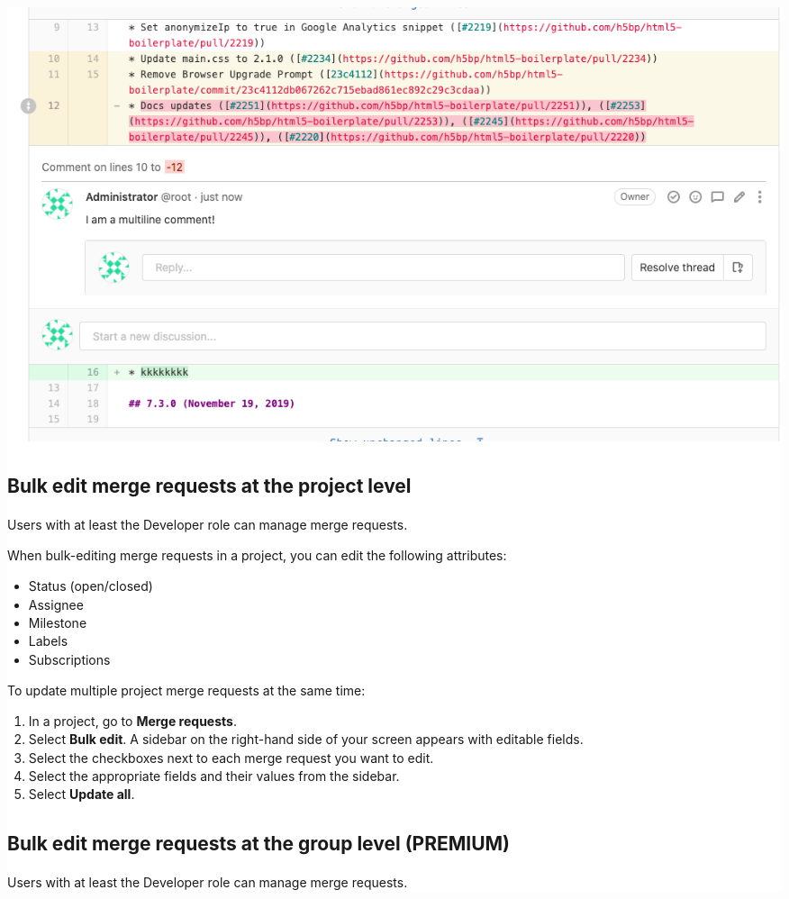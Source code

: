 ![Multiline comment selection displayed above comment](img/multiline-comment-saved.png)

## Bulk edit merge requests at the project level

Users with at least the Developer role can manage merge requests.

When bulk-editing merge requests in a project, you can edit the following attributes:

- Status (open/closed)
- Assignee
- Milestone
- Labels
- Subscriptions

To update multiple project merge requests at the same time:

1. In a project, go to **Merge requests**.
1. Select **Bulk edit**. A sidebar on the right-hand side of your screen appears with
   editable fields.
1. Select the checkboxes next to each merge request you want to edit.
1. Select the appropriate fields and their values from the sidebar.
1. Select **Update all**.

## Bulk edit merge requests at the group level **(PREMIUM)**

Users with at least the Developer role can manage merge requests.
